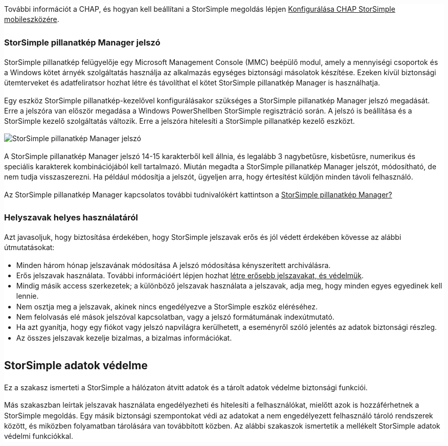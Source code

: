 További információt a CHAP, és hogyan kell beállítani a StorSimple megoldás lépjen [Konfigurálása CHAP StorSimple mobileszközére](storsimple-configure-chap.md).

### <a name="storsimple-snapshot-manager-password"></a>StorSimple pillanatkép Manager jelszó

StorSimple pillanatkép felügyelője egy Microsoft Management Console (MMC) beépülő modul, amely a mennyiségi csoportok és a Windows kötet árnyék szolgáltatás használja az alkalmazás egységes biztonsági másolatok készítése. Ezeken kívül biztonsági ütemterveket és adatfeliratsor hozhat létre és távolíthat el kötet StorSimple pillanatkép Manager is használhatja.

Egy eszköz StorSimple pillanatkép-kezelővel konfigurálásakor szükséges a StorSimple pillanatkép Manager jelszó megadását. Erre a jelszóra van először megadása a Windows PowerShellben StorSimple regisztráció során. A jelszó is beállítása és a StorSimple kezelő szolgáltatás változik. Erre a jelszóra hitelesíti a StorSimple pillanatkép kezelő eszközt.

![StorSimple pillanatkép Manager jelszó](./media/storsimple-security/SnapshotMgrPassword.png)

A StorSimple pillanatkép Manager jelszó 14-15 karakterből kell állnia, és legalább 3 nagybetűsre, kisbetűsre, numerikus és speciális karakterek kombinációjából kell tartalmazó. Miután megadta a StorSimple pillanatkép Manager jelszót, módosítható, de nem tudja visszaszerezni. Ha például módosítja a jelszót, ügyeljen arra, hogy értesítést küldjön minden távoli felhasználó.

Az StorSimple pillanatkép Manager kapcsolatos további tudnivalókért kattintson a [StorSimple pillanatkép Manager?](storsimple-what-is-snapshot-manager.md)

### <a name="password-best-practices"></a>Helyszavak helyes használatáról

Azt javasoljuk, hogy biztosítása érdekében, hogy StorSimple jelszavak erős és jól védett érdekében kövesse az alábbi útmutatásokat:

- Minden három hónap jelszavának módosítása A jelszó módosítása kényszerített archiválásra.
- Erős jelszavak használata. További információért lépjen hozhat [létre erősebb jelszavakat, és védelmük](http://blogs.microsoft.com/cybertrust/2014/08/25/create-stronger-passwords-and-protect-them/).
- Mindig másik access szerkezetek; a különböző jelszavak használata a jelszavak, adja meg, hogy minden egyes egyedinek kell lennie.
- Nem osztja meg a jelszavak, akinek nincs engedélyezve a StorSimple eszköz eléréséhez.
- Nem felolvasás elé mások jelszóval kapcsolatban, vagy a jelszó formátumának indexútmutató.
- Ha azt gyanítja, hogy egy fiókot vagy jelszó napvilágra kerülhetett, a eseményről szóló jelentés az adatok biztonsági részleg.
- Az összes jelszavak kezelje bizalmas, a bizalmas információkat. 

## <a name="storsimple-data-protection"></a>StorSimple adatok védelme

Ez a szakasz ismerteti a StorSimple a hálózaton átvitt adatok és a tárolt adatok védelme biztonsági funkciói.

Más szakaszban leírtak jelszavak használata engedélyezheti és hitelesíti a felhasználókat, mielőtt azok is hozzáférhetnek a StorSimple megoldás. Egy másik biztonsági szempontokat védi az adatokat a nem engedélyezett felhasználó tároló rendszerek között, és miközben folyamatban tárolására van továbbított közben. Az alábbi szakaszok ismertetik a mellékelt StorSimple adatok védelmi funkciókkal.
